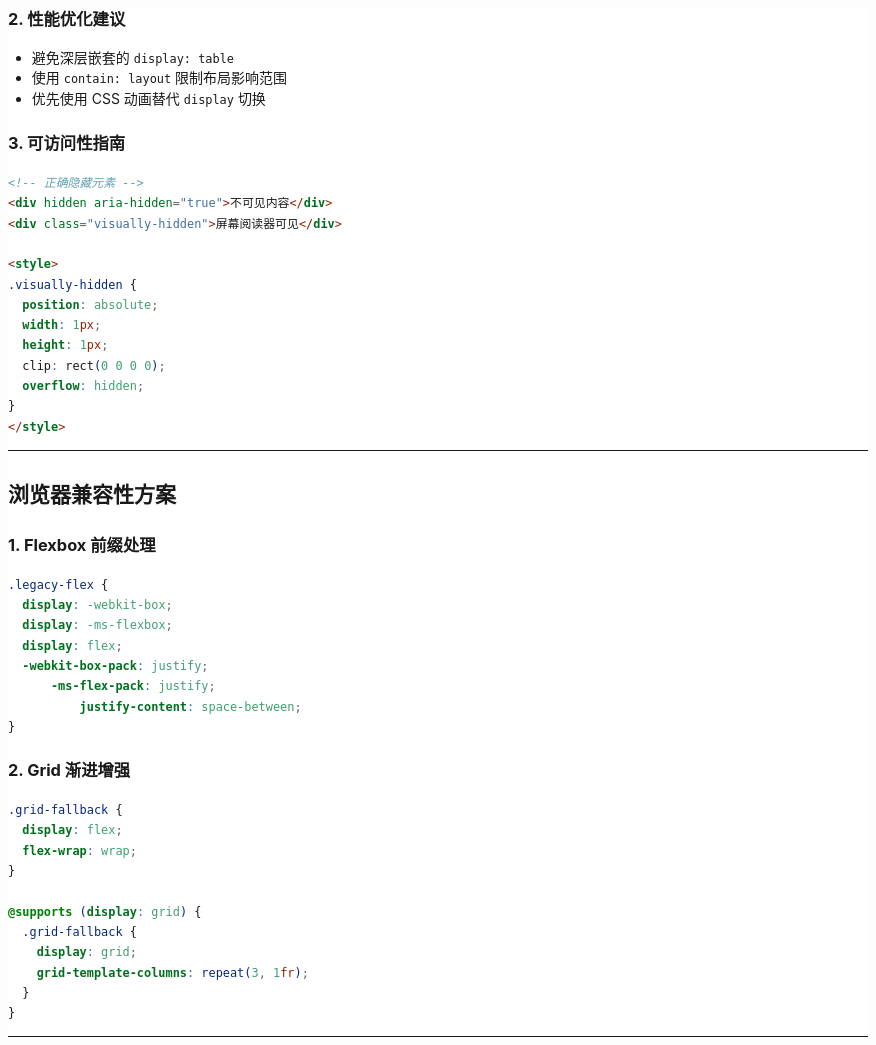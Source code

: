 ### 2. 性能优化建议
- 避免深层嵌套的 `display: table`
- 使用 `contain: layout` 限制布局影响范围
- 优先使用 CSS 动画替代 `display` 切换

### 3. 可访问性指南
```html
<!-- 正确隐藏元素 -->
<div hidden aria-hidden="true">不可见内容</div>
<div class="visually-hidden">屏幕阅读器可见</div>

<style>
.visually-hidden {
  position: absolute;
  width: 1px;
  height: 1px;
  clip: rect(0 0 0 0);
  overflow: hidden;
}
</style>
```

---

## 浏览器兼容性方案

### 1. Flexbox 前缀处理
```css
.legacy-flex {
  display: -webkit-box;
  display: -ms-flexbox;
  display: flex;
  -webkit-box-pack: justify;
      -ms-flex-pack: justify;
          justify-content: space-between;
}
```

### 2. Grid 渐进增强
```css
.grid-fallback {
  display: flex;
  flex-wrap: wrap;
}

@supports (display: grid) {
  .grid-fallback {
    display: grid;
    grid-template-columns: repeat(3, 1fr);
  }
}
```

---